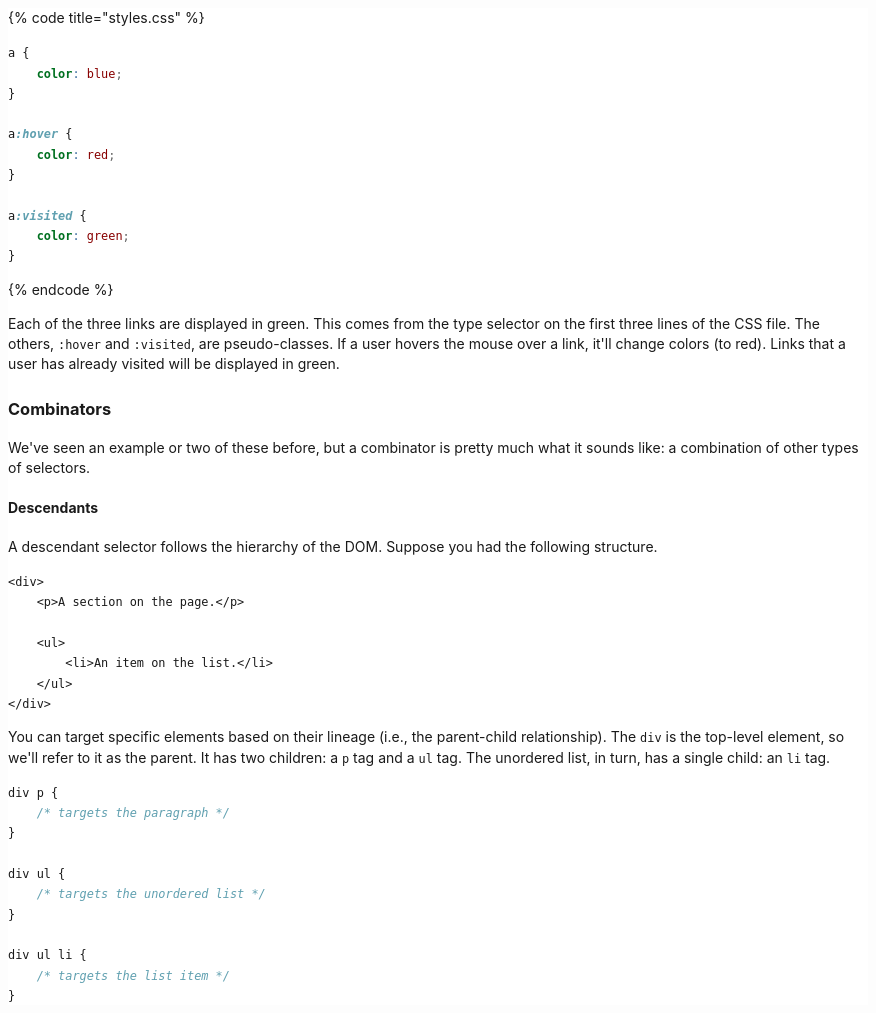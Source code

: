 {% code title="styles.css" %}
```css
a {
    color: blue;
}

a:hover {
    color: red;
}

a:visited {
    color: green;
}
```
{% endcode %}

Each of the three links are displayed in green. This comes from the type selector on the first three lines of the CSS file. The others, `:hover` and `:visited`, are pseudo-classes. If a user hovers the mouse over a link, it'll change colors \(to red\). Links that a user has already visited will be displayed in green.

### Combinators

We've seen an example or two of these before, but a combinator is pretty much what it sounds like: a combination of other types of selectors.

#### Descendants

A descendant selector follows the hierarchy of the DOM. Suppose you had the following structure.

```markup
<div>
    <p>A section on the page.</p>
    
    <ul>
        <li>An item on the list.</li>
    </ul>
</div>
```

You can target specific elements based on their lineage \(i.e., the parent-child relationship\). The `div` is the top-level element, so we'll refer to it as the parent. It has two children: a `p` tag and a `ul` tag. The unordered list, in turn, has a single child: an `li` tag.

```css
div p {
    /* targets the paragraph */
}

div ul {
    /* targets the unordered list */
}

div ul li {
    /* targets the list item */
}
```
